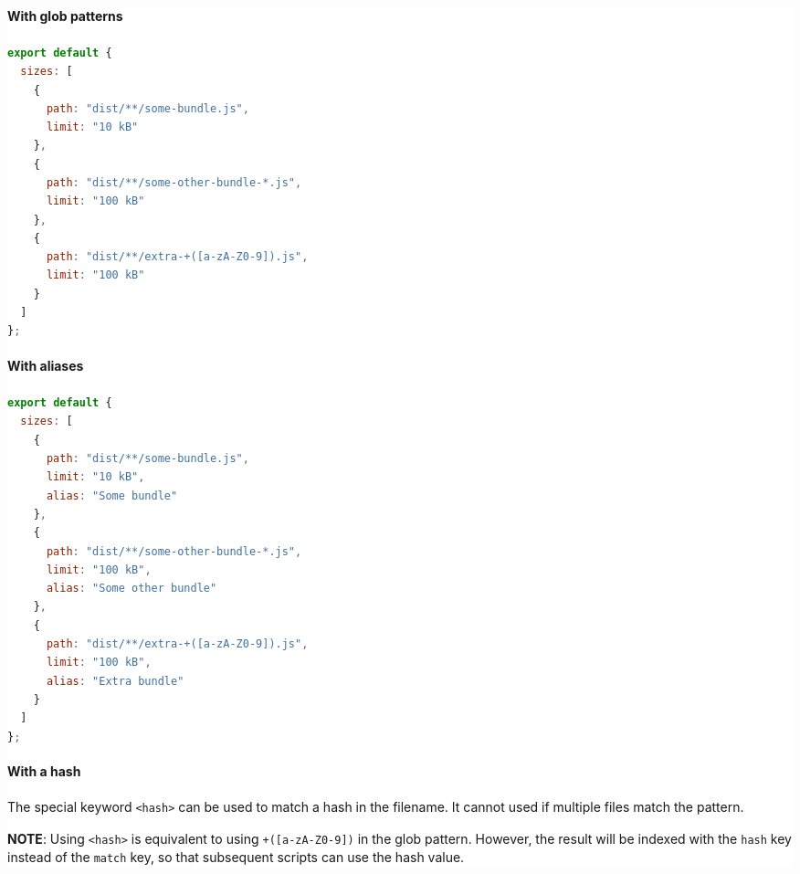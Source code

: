 
#### With glob patterns

```js
export default {
  sizes: [
    {
      path: "dist/**/some-bundle.js",
      limit: "10 kB"
    },
    {
      path: "dist/**/some-other-bundle-*.js",
      limit: "100 kB"
    },
    {
      path: "dist/**/extra-+([a-zA-Z0-9]).js",
      limit: "100 kB"
    }
  ]
};
```

#### With aliases

```js
export default {
  sizes: [
    {
      path: "dist/**/some-bundle.js",
      limit: "10 kB",
      alias: "Some bundle"
    },
    {
      path: "dist/**/some-other-bundle-*.js",
      limit: "100 kB",
      alias: "Some other bundle"
    },
    {
      path: "dist/**/extra-+([a-zA-Z0-9]).js",
      limit: "100 kB",
      alias: "Extra bundle"
    }
  ]
};
```

#### With a hash

The special keyword `<hash>` can be used to match a hash in the filename. It cannot used if multiple files match the pattern.

**NOTE**: Using `<hash>` is equivalent to using `+([a-zA-Z0-9])` in the glob pattern. However, the result will be indexed with the `hash` key instead of the `match` key, so that subsequent scripts can use the hash value.

